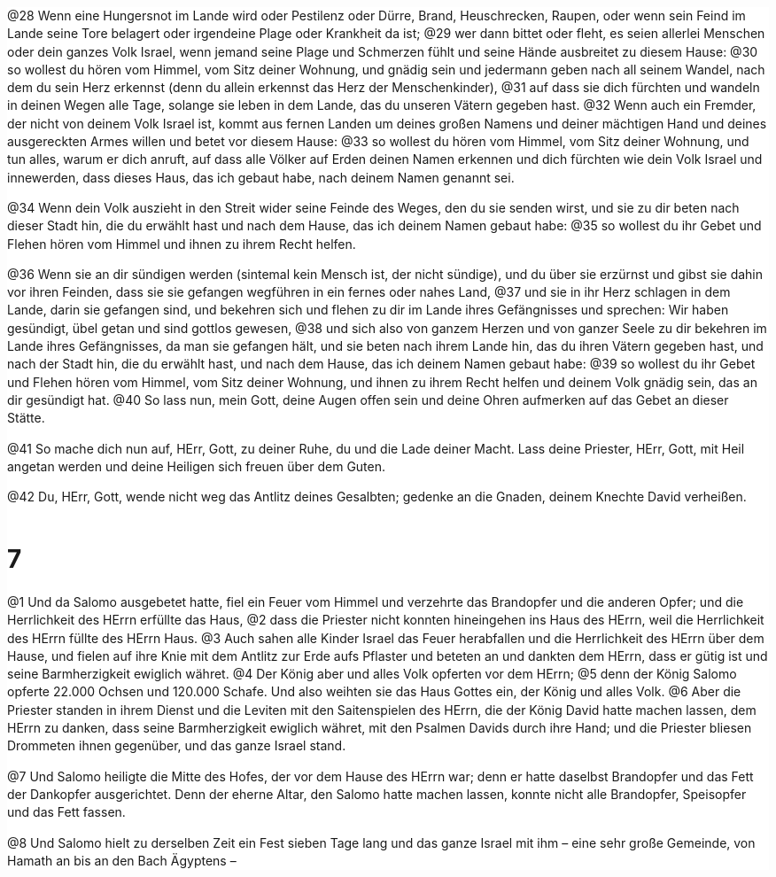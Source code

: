 @28 Wenn eine Hungersnot im Lande wird oder Pestilenz oder Dürre, Brand, Heuschrecken, Raupen, oder wenn sein Feind im Lande seine Tore belagert oder irgendeine Plage oder Krankheit da ist; @29 wer dann bittet oder fleht, es seien allerlei Menschen oder dein ganzes Volk Israel, wenn jemand seine Plage und Schmerzen fühlt und seine Hände ausbreitet zu diesem Hause: @30 so wollest du hören vom Himmel, vom Sitz deiner Wohnung, und gnädig sein und jedermann geben nach all seinem Wandel, nach dem du sein Herz erkennst (denn du allein erkennst das Herz der Menschenkinder), @31 auf dass sie dich fürchten und wandeln in deinen Wegen alle Tage, solange sie leben in dem Lande, das du unseren Vätern gegeben hast. @32 Wenn auch ein Fremder, der nicht von deinem Volk Israel ist, kommt aus fernen Landen um deines großen Namens und deiner mächtigen Hand und deines ausgereckten Armes willen und betet vor diesem Hause: @33 so wollest du hören vom Himmel, vom Sitz deiner Wohnung, und tun alles, warum er dich anruft, auf dass alle Völker auf Erden deinen Namen erkennen und dich fürchten wie dein Volk Israel und innewerden, dass dieses Haus, das ich gebaut habe, nach deinem Namen genannt sei. 

@34 Wenn dein Volk auszieht in den Streit wider seine Feinde des Weges, den du sie senden wirst, und sie zu dir beten nach dieser Stadt hin, die du erwählt hast und nach dem Hause, das ich deinem Namen gebaut habe: @35 so wollest du ihr Gebet und Flehen hören vom Himmel und ihnen zu ihrem Recht helfen. 

@36 Wenn sie an dir sündigen werden (sintemal kein Mensch ist, der nicht sündige), und du über sie erzürnst und gibst sie dahin vor ihren Feinden, dass sie sie gefangen wegführen in ein fernes oder nahes Land, @37 und sie in ihr Herz schlagen in dem Lande, darin sie gefangen sind, und bekehren sich und flehen zu dir im Lande ihres Gefängnisses und sprechen: Wir haben gesündigt, übel getan und sind gottlos gewesen, @38 und sich also von ganzem Herzen und von ganzer Seele zu dir bekehren im Lande ihres Gefängnisses, da man sie gefangen hält, und sie beten nach ihrem Lande hin, das du ihren Vätern gegeben hast, und nach der Stadt hin, die du erwählt hast, und nach dem Hause, das ich deinem Namen gebaut habe: @39 so wollest du ihr Gebet und Flehen hören vom Himmel, vom Sitz deiner Wohnung, und ihnen zu ihrem Recht helfen und deinem Volk gnädig sein, das an dir gesündigt hat. @40 So lass nun, mein Gott, deine Augen offen sein und deine Ohren aufmerken auf das Gebet an dieser Stätte. 

@41 So mache dich nun auf, HErr, Gott, zu deiner Ruhe, du und die Lade deiner Macht. Lass deine Priester, HErr, Gott, mit Heil angetan werden und deine Heiligen sich freuen über dem Guten. 

@42 Du, HErr, Gott, wende nicht weg das Antlitz deines Gesalbten; gedenke an die Gnaden, deinem Knechte David verheißen.

# 7
@1 Und da Salomo ausgebetet hatte, fiel ein Feuer vom Himmel und verzehrte das Brandopfer und die anderen Opfer; und die Herrlichkeit des HErrn erfüllte das Haus, @2 dass die Priester nicht konnten hineingehen ins Haus des HErrn, weil die Herrlichkeit des HErrn füllte des HErrn Haus. @3 Auch sahen alle Kinder Israel das Feuer herabfallen und die Herrlichkeit des HErrn über dem Hause, und fielen auf ihre Knie mit dem Antlitz zur Erde aufs Pflaster und beteten an und dankten dem HErrn, dass er gütig ist und seine Barmherzigkeit ewiglich währet. @4 Der König aber und alles Volk opferten vor dem HErrn; @5 denn der König Salomo opferte 22.000 Ochsen und 120.000 Schafe. Und also weihten sie das Haus Gottes ein, der König und alles Volk. @6 Aber die Priester standen in ihrem Dienst und die Leviten mit den Saitenspielen des HErrn, die der König David hatte machen lassen, dem HErrn zu danken, dass seine Barmherzigkeit ewiglich währet, mit den Psalmen Davids durch ihre Hand; und die Priester bliesen Drommeten ihnen gegenüber, und das ganze Israel stand. 

@7 Und Salomo heiligte die Mitte des Hofes, der vor dem Hause des HErrn war; denn er hatte daselbst Brandopfer und das Fett der Dankopfer ausgerichtet. Denn der eherne Altar, den Salomo hatte machen lassen, konnte nicht alle Brandopfer, Speisopfer und das Fett fassen. 

@8 Und Salomo hielt zu derselben Zeit ein Fest sieben Tage lang und das ganze Israel mit ihm – eine sehr große Gemeinde, von Hamath an bis an den Bach Ägyptens – 
